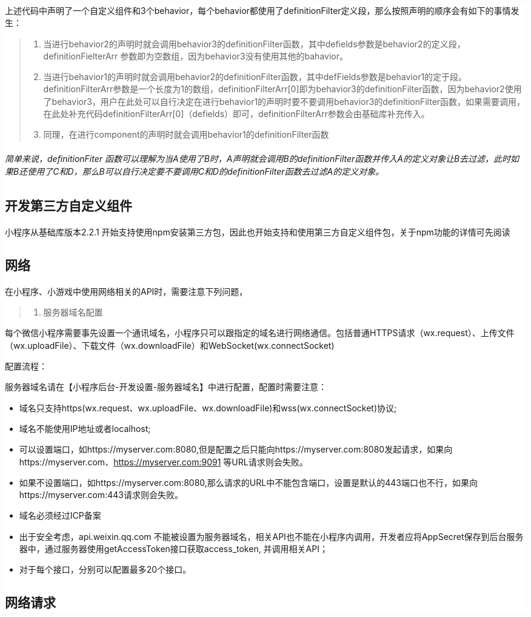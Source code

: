 上述代码中声明了一个自定义组件和3个behavior，每个behavior都使用了definitionFilter定义段，那么按照声明的顺序会有如下的事情发生：

> 1. 当进行behavior2的声明时就会调用behavior3的definitionFilter函数，其中defields参数是behavior2的定义段，definitionFielterArr 参数即为空数组，因为behavior3没有使用其他的bahavior。
> 
> 2. 当进行behavior1的声明时就会调用behavior2的definitionFilter函数，其中defFields参数是behavior1的定于段。definitionFilterArr参数是一个长度为1的数组，definitionFilterArr[0]即为behavior3的definitionFilter函数，因为behavior2使用了behavior3，用户在此处可以自行决定在进行behavior1的声明时要不要调用behavior3的definitionFilter函数，如果需要调用，在此处补充代码definitionFilterArr[0]（defields）即可，definitionFilterArr参数会由基础库补充传入。
> 
> 3. 同理，在进行component的声明时就会调用behavior1的definitionFilter函数
> 

###### 简单来说，definitionFiter 函数可以理解为当A使用了B时，A声明就会调用B的definitionFilter函数并传入A的定义对象让B去过滤，此时如果B还使用了C和D，那么B可以自行决定要不要调用C和D的definitionFilter函数去过滤A的定义对象。

## 开发第三方自定义组件

小程序从基础库版本2.2.1 开始支持使用npm安装第三方包，因此也开始支持和使用第三方自定义组件包，关于npm功能的详情可先阅读[](相关文档)


## 网络

在小程序、小游戏中使用网络相关的API时，需要注意下列问题，

> 1. 服务器域名配置

> >
每个微信小程序需要事先设置一个通讯域名，小程序只可以跟指定的域名进行网络通信。包括普通HTTPS请求（wx.request）、上传文件（wx.uploadFile）、下载文件（wx.downloadFile）和WebSocket(wx.connectSocket)


配置流程：

服务器域名请在【小程序后台-开发设置-服务器域名】中进行配置，配置时需要注意：

+ 域名只支持https(wx.request、wx.uploadFile、wx.downloadFile)和wss(wx.connectSocket)协议;

+ 域名不能使用IP地址或者localhost;

+ 可以设置端口，如https://myserver.com:8080,但是配置之后只能向https://myserver.com:8080发起请求，如果向https://myserver.com、https://myserver.com:9091 等URL请求则会失败。

+ 如果不设置端口，如https://myserver.com:8080,那么请求的URL中不能包含端口，设置是默认的443端口也不行，如果向https://myserver.com:443请求则会失败。

+ 域名必须经过ICP备案

+ 出于安全考虑，api.weixin.qq.com 不能被设置为服务器域名，相关API也不能在小程序内调用，开发者应将AppSecret保存到后台服务器中，通过服务器使用getAccessToken接口获取access\_token, 并调用相关API；

+ 对于每个接口，分别可以配置最多20个接口。


## 网络请求
